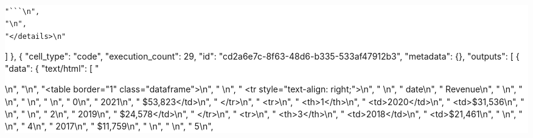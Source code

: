     "```\n",
    "\n",
    "</details>\n"
   ]
  },
  {
   "cell_type": "code",
   "execution_count": 29,
   "id": "cd2a6e7c-8f63-48d6-b335-533af47912b3",
   "metadata": {},
   "outputs": [
    {
     "data": {
      "text/html": [
       "<div>\n",
       "<style scoped>\n",
       "    .dataframe tbody tr th:only-of-type {\n",
       "        vertical-align: middle;\n",
       "    }\n",
       "\n",
       "    .dataframe tbody tr th {\n",
       "        vertical-align: top;\n",
       "    }\n",
       "\n",
       "    .dataframe thead th {\n",
       "        text-align: right;\n",
       "    }\n",
       "</style>\n",
       "<table border=\"1\" class=\"dataframe\">\n",
       "  <thead>\n",
       "    <tr style=\"text-align: right;\">\n",
       "      <th></th>\n",
       "      <th>date</th>\n",
       "      <th>Revenue</th>\n",
       "    </tr>\n",
       "  </thead>\n",
       "  <tbody>\n",
       "    <tr>\n",
       "      <th>0</th>\n",
       "      <td>2021</td>\n",
       "      <td>$53,823</td>\n",
       "    </tr>\n",
       "    <tr>\n",
       "      <th>1</th>\n",
       "      <td>2020</td>\n",
       "      <td>$31,536</td>\n",
       "    </tr>\n",
       "    <tr>\n",
       "      <th>2</th>\n",
       "      <td>2019</td>\n",
       "      <td>$24,578</td>\n",
       "    </tr>\n",
       "    <tr>\n",
       "      <th>3</th>\n",
       "      <td>2018</td>\n",
       "      <td>$21,461</td>\n",
       "    </tr>\n",
       "    <tr>\n",
       "      <th>4</th>\n",
       "      <td>2017</td>\n",
       "      <td>$11,759</td>\n",
       "    </tr>\n",
       "    <tr>\n",
       "      <th>5</th>\n",